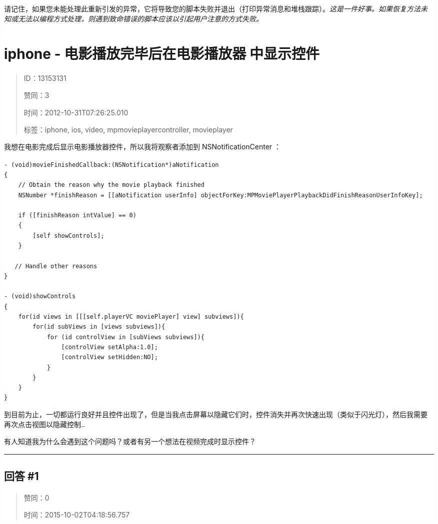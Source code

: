 请记住，如果您未能处理此重新引发的异常，它将导致您的脚本失败并退出（打印异常消息和堆栈跟踪）。*这是一件好事。*如果恢复方法未知或无法以编程方式处理，则遇到致命错误的脚本*应该以引起用户注意的方式失败。*

# iphone - 电影播放完毕后在电影播放器 中显示控件

> ID：13153131
> 
> 赞同：3
> 
> 时间：2012-10-31T07:26:25.010
> 
> 标签：iphone, ios, video, mpmovieplayercontroller, movieplayer

我想在电影完成后显示电影播放器​​控件，所以我将观察者添加到 NSNotificationCenter ：

```
- (void)movieFinishedCallback:(NSNotification*)aNotification
{
    // Obtain the reason why the movie playback finished
    NSNumber *finishReason = [[aNotification userInfo] objectForKey:MPMoviePlayerPlaybackDidFinishReasonUserInfoKey];

    if ([finishReason intValue] == 0)
    {
        [self showControls];
    }

   // Handle other reasons 
}

- (void)showControls
{
    for(id views in [[[self.playerVC moviePlayer] view] subviews]){
        for(id subViews in [views subviews]){
            for (id controlView in [subViews subviews]){
                [controlView setAlpha:1.0];
                [controlView setHidden:NO];
            }
        }
    }
} 
```

到目前为止，一切都运行良好并且控件出现了，但是当我点击屏幕以隐藏它们时，控件消失并再次快速出现（类似于闪光灯），然后我需要再次点击视图以隐藏控制..

有人知道我为什么会遇到这个问题吗？或者有另一个想法在视频完成时显示控件？

* * *

## 回答 #1

> 赞同：0
> 
> 时间：2015-10-02T04:18:56.757
